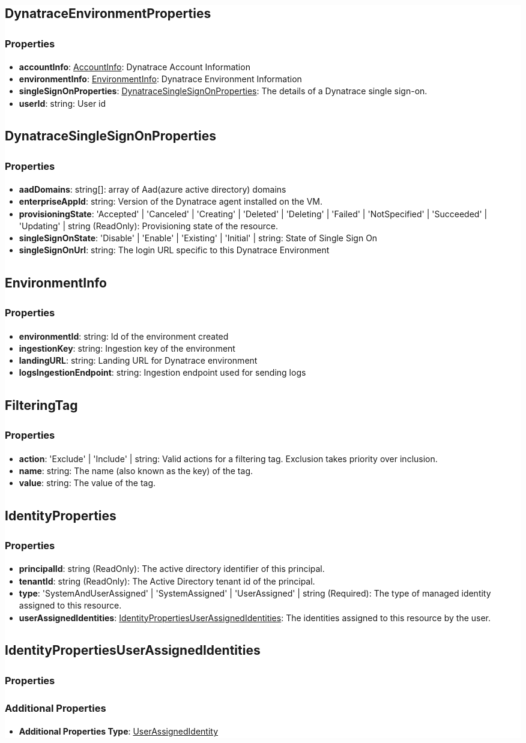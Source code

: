 ## DynatraceEnvironmentProperties
### Properties
* **accountInfo**: [AccountInfo](#accountinfo): Dynatrace Account Information
* **environmentInfo**: [EnvironmentInfo](#environmentinfo): Dynatrace Environment Information
* **singleSignOnProperties**: [DynatraceSingleSignOnProperties](#dynatracesinglesignonproperties): The details of a Dynatrace single sign-on.
* **userId**: string: User id

## DynatraceSingleSignOnProperties
### Properties
* **aadDomains**: string[]: array of Aad(azure active directory) domains
* **enterpriseAppId**: string: Version of the Dynatrace agent installed on the VM.
* **provisioningState**: 'Accepted' | 'Canceled' | 'Creating' | 'Deleted' | 'Deleting' | 'Failed' | 'NotSpecified' | 'Succeeded' | 'Updating' | string (ReadOnly): Provisioning state of the resource.
* **singleSignOnState**: 'Disable' | 'Enable' | 'Existing' | 'Initial' | string: State of Single Sign On
* **singleSignOnUrl**: string: The login URL specific to this Dynatrace Environment

## EnvironmentInfo
### Properties
* **environmentId**: string: Id of the environment created
* **ingestionKey**: string: Ingestion key of the environment
* **landingURL**: string: Landing URL for Dynatrace environment
* **logsIngestionEndpoint**: string: Ingestion endpoint used for sending logs

## FilteringTag
### Properties
* **action**: 'Exclude' | 'Include' | string: Valid actions for a filtering tag. Exclusion takes priority over inclusion.
* **name**: string: The name (also known as the key) of the tag.
* **value**: string: The value of the tag.

## IdentityProperties
### Properties
* **principalId**: string (ReadOnly): The active directory identifier of this principal.
* **tenantId**: string (ReadOnly): The Active Directory tenant id of the principal.
* **type**: 'SystemAndUserAssigned' | 'SystemAssigned' | 'UserAssigned' | string (Required): The type of managed identity assigned to this resource.
* **userAssignedIdentities**: [IdentityPropertiesUserAssignedIdentities](#identitypropertiesuserassignedidentities): The identities assigned to this resource by the user.

## IdentityPropertiesUserAssignedIdentities
### Properties
### Additional Properties
* **Additional Properties Type**: [UserAssignedIdentity](#userassignedidentity)
